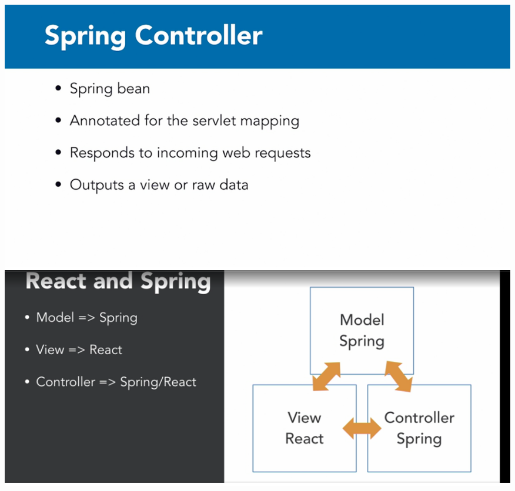 <img alt="springimages" src="/Spring/springimages/2.png" />
<img alt="springimages" src="/Spring/springimages/img_1.png" />